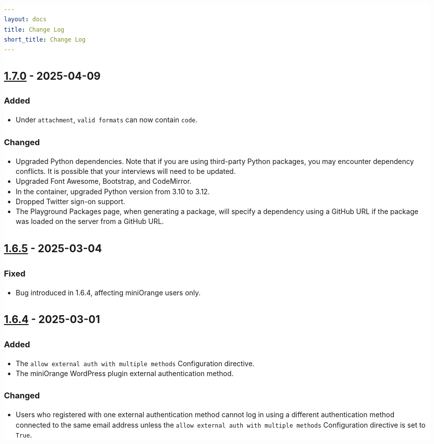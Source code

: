 ```yaml
---
layout: docs
title: Change Log
short_title: Change Log
---
```

## [1.7.0](https://github.com/jhpyle/docassemble/releases/tag/v1.7.0) - 2025-04-09


### Added
- Under `attachment`, `valid formats` can now contain `code`.


### Changed
- Upgraded Python dependencies. Note that if you are using third-party
  Python packages, you may encounter dependency conflicts. It is
  possible that your interviews will need to be updated.
- Upgraded Font Awesome, Bootstrap, and CodeMirror.
- In the container, upgraded Python version from 3.10 to 3.12.
- Dropped Twitter sign-on support.
- The Playground Packages page, when generating a package, will
  specify a dependency using a GitHub URL if the package was loaded on
  the server from a GitHub URL.

## [1.6.5](https://github.com/jhpyle/docassemble/releases/tag/v1.6.5) - 2025-03-04


### Fixed
- Bug introduced in 1.6.4, affecting miniOrange users only.

## [1.6.4](https://github.com/jhpyle/docassemble/releases/tag/v1.6.4) - 2025-03-01


### Added
- The `allow external auth with multiple methods` Configuration
  directive.
- The miniOrange WordPress plugin external authentication method.


### Changed
- Users who registered with one external authentication method cannot
  log in using a different authentication method connected to the same
  email address unless the `allow external auth with multiple methods`
  Configuration directive is set to `True`.

